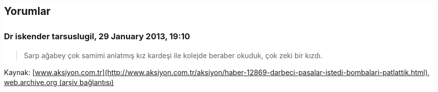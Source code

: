 
## Yorumlar

### Dr iskender tarsuslugil, 29 January 2013, 19:10
> Sarp ağabey  çok samimi anlatmış  kız kardeşi ile kolejde  beraber okuduk, çok zeki bir kızdı.

Kaynak: [www.aksiyon.com.tr](http://www.aksiyon.com.tr/aksiyon/haber-12869-darbeci-pasalar-istedi-bombalari-patlattik.html), [web.archive.org (arşiv bağlantısı)](http://web.archive.org/web/20140420100642/http://www.aksiyon.com.tr/aksiyon/haber-12869-darbeci-pasalar-istedi-bombalari-patlattik.html)
